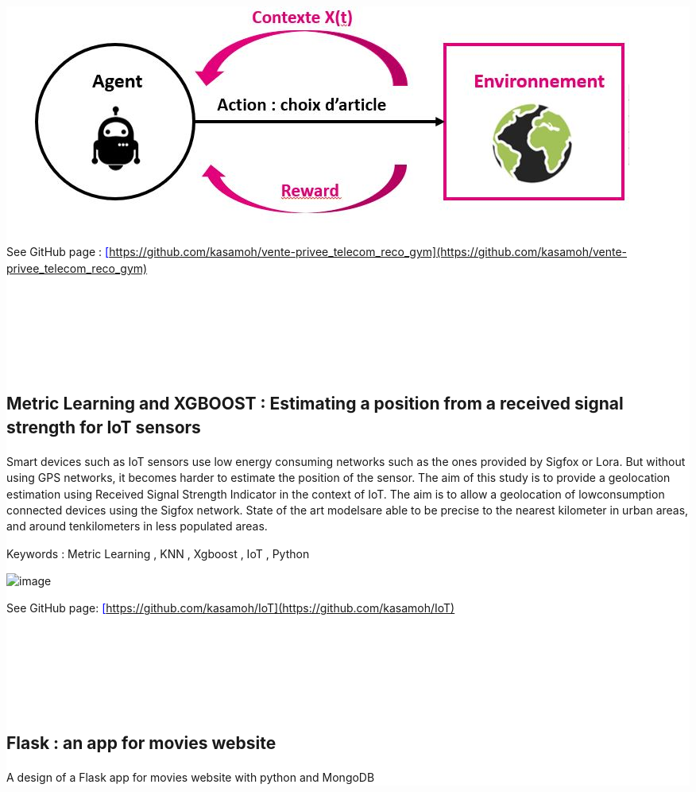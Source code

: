 
![image](https://raw.githubusercontent.com/mohameddhaoui/mohameddhaoui.github.io/master/images/vepee.JPG)


See GitHub page : <span style="color:blue">[https://github.com/kasamoh/vente-privee_telecom_reco_gym](https://github.com/kasamoh/vente-privee_telecom_reco_gym)</span>

<br/>
<br/>
<br/>
<br/>
<br/>



## Metric Learning and XGBOOST : Estimating a position from a received signal strength for IoT sensors

Smart devices such as IoT sensors use low energy consuming networks such as the ones provided by Sigfox or Lora. But without using GPS networks, it becomes harder to estimate the position of the sensor. The aim of this study is to provide a geolocation estimation using Received Signal Strength Indicator in the context of IoT. The aim is to allow a geolocation of lowconsumption connected devices using the Sigfox network. State of the art modelsare able to be precise to the nearest kilometer in urban areas, and around tenkilometers in less populated areas. 

Keywords : Metric Learning , KNN , Xgboost , IoT , Python

![image](https://www.simultrans.com/hs-fs/hubfs/Challenges%20of%20Localizing%20IoT%20content.png?width=560&height=315&name=Challenges%20of%20Localizing%20IoT%20content.png)

See GitHub page: <span style="color:blue">[https://github.com/kasamoh/IoT](https://github.com/kasamoh/IoT)</span>

<br/>
<br/>
<br/>
<br/>
<br/>

## Flask : an app for movies website 
A design of a Flask app for movies website with python and MongoDB
